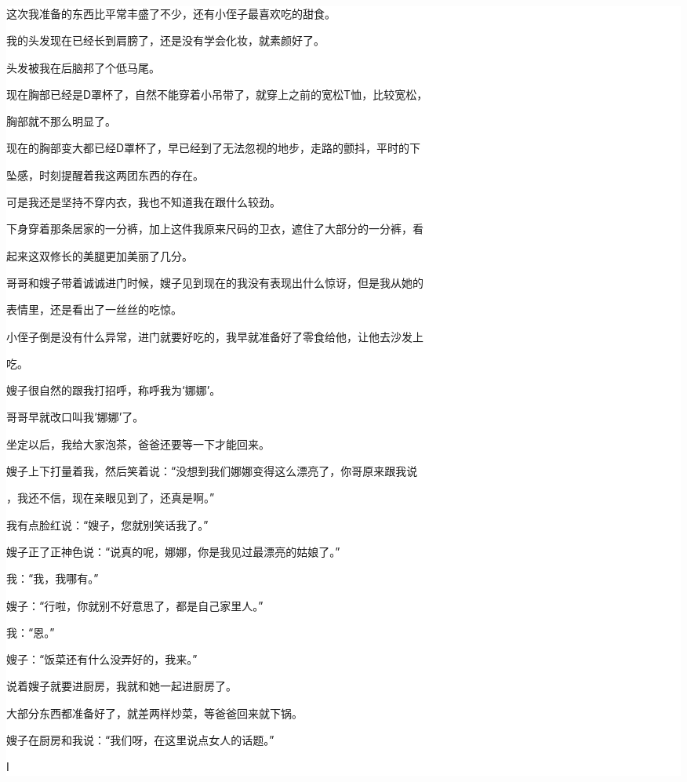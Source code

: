 这次我准备的东西比平常丰盛了不少，还有小侄子最喜欢吃的甜食。

我的头发现在已经长到肩膀了，还是没有学会化妆，就素颜好了。

头发被我在后脑邦了个低马尾。



现在胸部已经是D罩杯了，自然不能穿着小吊带了，就穿上之前的宽松T恤，比较宽松，

胸部就不那么明显了。



现在的胸部变大都已经D罩杯了，早已经到了无法忽视的地步，走路的颤抖，平时的下

坠感，时刻提醒着我这两团东西的存在。

可是我还是坚持不穿内衣，我也不知道我在跟什么较劲。



下身穿着那条居家的一分裤，加上这件我原来尺码的卫衣，遮住了大部分的一分裤，看

起来这双修长的美腿更加美丽了几分。



哥哥和嫂子带着诚诚进门时候，嫂子见到现在的我没有表现出什么惊讶，但是我从她的

表情里，还是看出了一丝丝的吃惊。



小侄子倒是没有什么异常，进门就要好吃的，我早就准备好了零食给他，让他去沙发上

吃。

嫂子很自然的跟我打招呼，称呼我为‘娜娜’。

哥哥早就改口叫我‘娜娜’了。

坐定以后，我给大家泡茶，爸爸还要等一下才能回来。



嫂子上下打量着我，然后笑着说：“没想到我们娜娜变得这么漂亮了，你哥原来跟我说

，我还不信，现在亲眼见到了，还真是啊。”

我有点脸红说：“嫂子，您就别笑话我了。”

嫂子正了正神色说：“说真的呢，娜娜，你是我见过最漂亮的姑娘了。”

我：“我，我哪有。”

嫂子：“行啦，你就别不好意思了，都是自己家里人。”

我：“恩。”

嫂子：“饭菜还有什么没弄好的，我来。”

说着嫂子就要进厨房，我就和她一起进厨房了。

大部分东西都准备好了，就差两样炒菜，等爸爸回来就下锅。

嫂子在厨房和我说：“我们呀，在这里说点女人的话题。”

I
